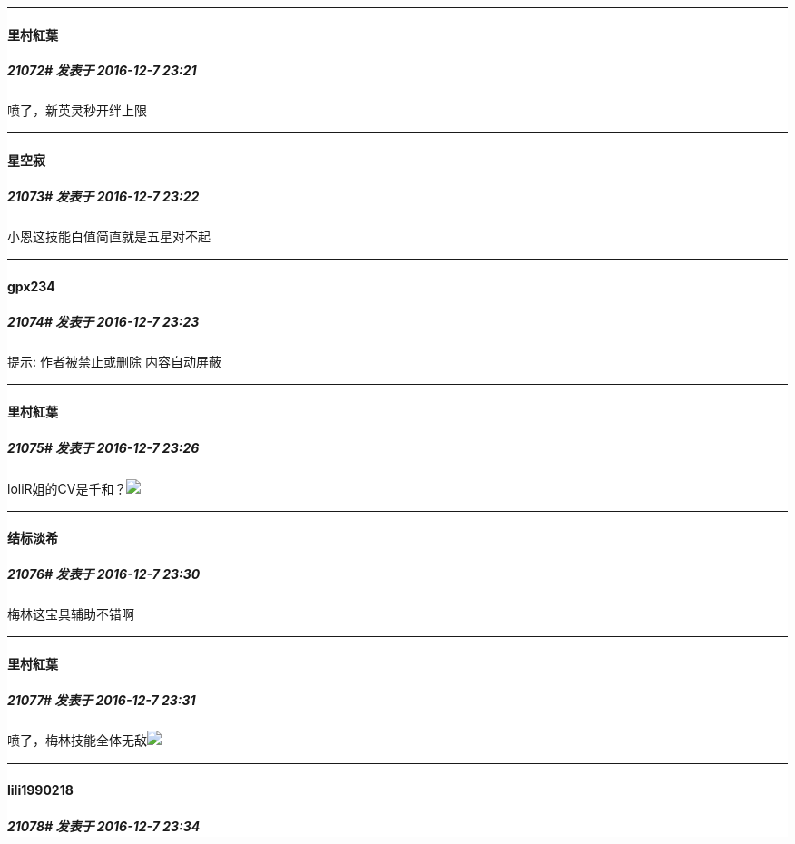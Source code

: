 
*****

####  里村紅葉  
##### 21072#       发表于 2016-12-7 23:21


喷了，新英灵秒开绊上限


*****

####  星空寂  
##### 21073#       发表于 2016-12-7 23:22


小恩这技能白值简直就是五星对不起


*****

####  gpx234  
##### 21074#       发表于 2016-12-7 23:23

提示: 作者被禁止或删除 内容自动屏蔽


*****

####  里村紅葉  
##### 21075#       发表于 2016-12-7 23:26


loliR姐的CV是千和？<img src="https://static.saraba1st.com/image/smiley/face/149.gif" referrerpolicy="no-referrer">


*****

####  结标淡希  
##### 21076#       发表于 2016-12-7 23:30


梅林这宝具辅助不错啊


*****

####  里村紅葉  
##### 21077#       发表于 2016-12-7 23:31


喷了，梅林技能全体无敌<img src="https://static.saraba1st.com/image/smiley/face/149.gif" referrerpolicy="no-referrer">


*****

####  lili1990218  
##### 21078#       发表于 2016-12-7 23:34
